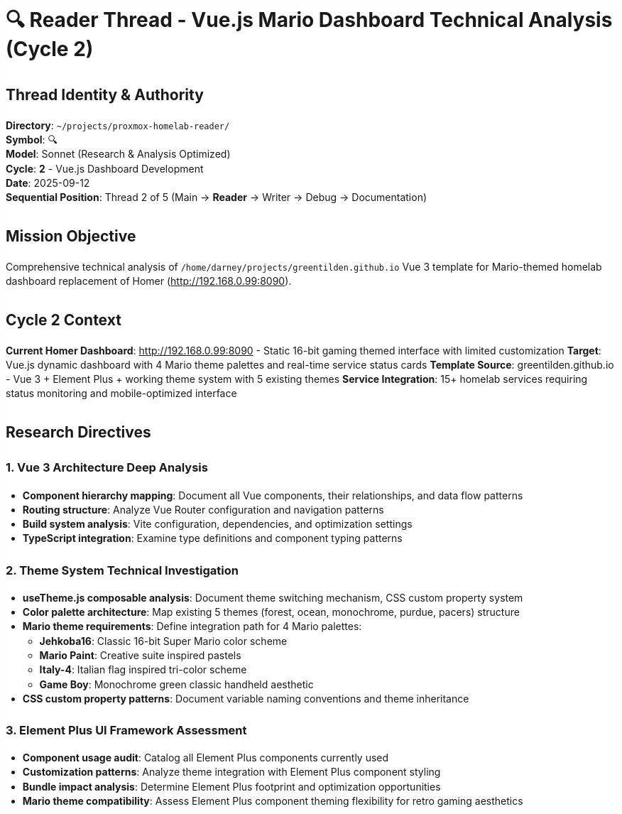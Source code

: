 # 🔍 Reader Thread - Vue.js Mario Dashboard Technical Analysis (Cycle 2)

## Thread Identity & Authority
**Directory**: `~/projects/proxmox-homelab-reader/`  
**Symbol**: 🔍  
**Model**: Sonnet (Research & Analysis Optimized)  
**Cycle**: **2** - Vue.js Dashboard Development  
**Date**: 2025-09-12  
**Sequential Position**: Thread 2 of 5 (Main → **Reader** → Writer → Debug → Documentation)

## Mission Objective
Comprehensive technical analysis of `/home/darney/projects/greentilden.github.io` Vue 3 template for Mario-themed homelab dashboard replacement of Homer (http://192.168.0.99:8090).

## Cycle 2 Context
**Current Homer Dashboard**: http://192.168.0.99:8090 - Static 16-bit gaming themed interface with limited customization
**Target**: Vue.js dynamic dashboard with 4 Mario theme palettes and real-time service status cards
**Template Source**: greentilden.github.io - Vue 3 + Element Plus + working theme system with 5 existing themes
**Service Integration**: 15+ homelab services requiring status monitoring and mobile-optimized interface

## Research Directives

### 1. Vue 3 Architecture Deep Analysis
- **Component hierarchy mapping**: Document all Vue components, their relationships, and data flow patterns
- **Routing structure**: Analyze Vue Router configuration and navigation patterns  
- **Build system analysis**: Vite configuration, dependencies, and optimization settings
- **TypeScript integration**: Examine type definitions and component typing patterns

### 2. Theme System Technical Investigation  
- **useTheme.js composable analysis**: Document theme switching mechanism, CSS custom property system
- **Color palette architecture**: Map existing 5 themes (forest, ocean, monochrome, purdue, pacers) structure
- **Mario theme requirements**: Define integration path for 4 Mario palettes:
  - **Jehkoba16**: Classic 16-bit Super Mario color scheme
  - **Mario Paint**: Creative suite inspired pastels  
  - **Italy-4**: Italian flag inspired tri-color scheme
  - **Game Boy**: Monochrome green classic handheld aesthetic
- **CSS custom property patterns**: Document variable naming conventions and theme inheritance

### 3. Element Plus UI Framework Assessment
- **Component usage audit**: Catalog all Element Plus components currently used
- **Customization patterns**: Analyze theme integration with Element Plus component styling
- **Bundle impact analysis**: Determine Element Plus footprint and optimization opportunities
- **Mario theme compatibility**: Assess Element Plus component theming flexibility for retro gaming aesthetics
